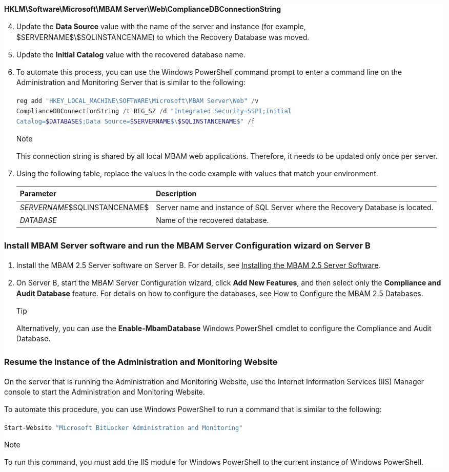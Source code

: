    **HKLM\\Software\\Microsoft\\MBAM Server\\Web\\ComplianceDBConnectionString**

4. Update the **Data Source** value with the name of the server and instance (for example, \$SERVERNAME\$\\\$SQLINSTANCENAME) to which the Recovery Database was moved.

5. Update the **Initial Catalog** value with the recovered database name.

6. To automate this process, you can use the Windows PowerShell command prompt to enter a command line on the Administration and Monitoring Server that is similar to the following:

   ```powershell
   reg add "HKEY_LOCAL_MACHINE\SOFTWARE\Microsoft\MBAM Server\Web" /v
   ComplianceDBConnectionString /t REG_SZ /d "Integrated Security=SSPI;Initial
   Catalog=$DATABASE$;Data Source=$SERVERNAME$\$SQLINSTANCENAME$" /f
   ```
   >[!NOTE]
   >This connection string is shared by all local MBAM web applications. Therefore, it needs to be updated only once per server.


7. Using the following table, replace the values in the code example with values that match your environment.

   |Parameter | Description |
   |---------|------------|
   |$SERVERNAME$\$SQLINSTANCENAME$ | Server name and instance of SQL Server where the Recovery Database is located.|
   |$DATABASE$|Name of the recovered database.|

### Install MBAM Server software and run the MBAM Server Configuration wizard on Server B

1.  Install the MBAM 2.5 Server software on Server B. For details, see [Installing the MBAM 2.5 Server Software](/microsoft-desktop-optimization-pack/mbam-v25/installing-the-mbam-25-server-software).

2.  On Server B, start the MBAM Server Configuration wizard, click **Add New Features**, and then select only the **Compliance and Audit Database** feature. For details on how to configure the databases, see [How to Configure the MBAM 2.5 Databases](/microsoft-desktop-optimization-pack/mbam-v25/how-to-configure-the-mbam-25-databases).

    >[!TIP]
    >Alternatively, you can use the **Enable-MbamDatabase** Windows PowerShell cmdlet to configure the Compliance and Audit Database.


### Resume the instance of the Administration and Monitoring Website

On the server that is running the Administration and Monitoring Website, use the Internet Information Services (IIS) Manager console to start the Administration and Monitoring Website.

To automate this procedure, you can use Windows PowerShell to run a command that is similar to the following:

```powershell
Start-Website "Microsoft BitLocker Administration and Monitoring"
```

>[!NOTE]
>To run this command, you must add the IIS module for Windows PowerShell to the current instance of Windows PowerShell.
